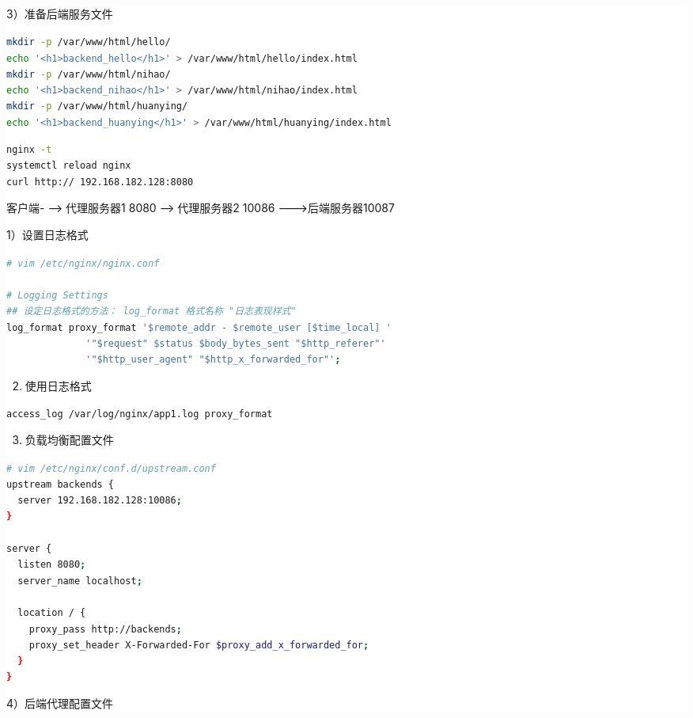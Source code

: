 3）准备后端服务文件

```bash
mkdir -p /var/www/html/hello/
echo '<h1>backend_hello</h1>' > /var/www/html/hello/index.html
mkdir -p /var/www/html/nihao/
echo '<h1>backend_nihao</h1>' > /var/www/html/nihao/index.html
mkdir -p /var/www/html/huanying/
echo '<h1>backend_huanying</h1>' > /var/www/html/huanying/index.html
```

```bash
nginx -t
systemctl reload nginx
curl http:// 192.168.182.128:8080
```

客户端-   -->  代理服务器1   8080  -->  代理服务器2  10086 --->后端服务器10087

1）设置日志格式

```bash
# vim /etc/nginx/nginx.conf

# Logging Settings
## 设定日志格式的方法： log_format 格式名称 "日志表现样式"
log_format proxy_format '$remote_addr - $remote_user [$time_local] '
              '"$request" $status $body_bytes_sent "$http_referer"'
              '"$http_user_agent" "$http_x_forwarded_for"';
```

2) 使用日志格式

```bash
access_log /var/log/nginx/app1.log proxy_format
```

3) 负载均衡配置文件

```bash
# vim /etc/nginx/conf.d/upstream.conf
upstream backends {
  server 192.168.182.128:10086;
}

server {
  listen 8080;
  server_name localhost;

  location / {
    proxy_pass http://backends;
    proxy_set_header X-Forwarded-For $proxy_add_x_forwarded_for;
  }
}
```

4）后端代理配置文件
